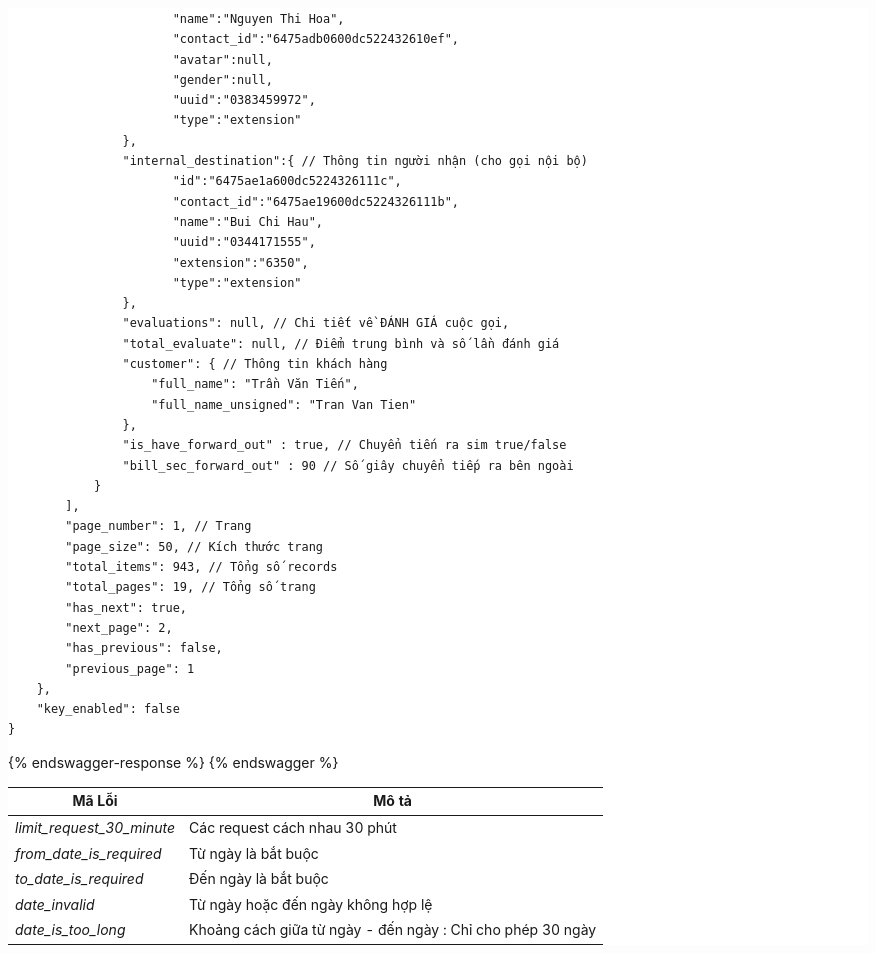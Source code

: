 ```
                       "name":"Nguyen Thi Hoa",
                       "contact_id":"6475adb0600dc522432610ef",
                       "avatar":null,
                       "gender":null,
                       "uuid":"0383459972",
                       "type":"extension"
                },
                "internal_destination":{ // Thông tin người nhận (cho gọi nội bộ)
                       "id":"6475ae1a600dc5224326111c",
                       "contact_id":"6475ae19600dc5224326111b",
                       "name":"Bui Chi Hau",
                       "uuid":"0344171555",
                       "extension":"6350",
                       "type":"extension"
                },
                "evaluations": null, // Chi tiết về ĐÁNH GIÁ cuộc gọi,
                "total_evaluate": null, // Điểm trung bình và số lần đánh giá
                "customer": { // Thông tin khách hàng
                    "full_name": "Trần Văn Tiến",
                    "full_name_unsigned": "Tran Van Tien"
                },
                "is_have_forward_out" : true, // Chuyển tiến ra sim true/false
                "bill_sec_forward_out" : 90 // Số giây chuyển tiếp ra bên ngoài 
            }
        ],
        "page_number": 1, // Trang
        "page_size": 50, // Kích thước trang
        "total_items": 943, // Tổng số records
        "total_pages": 19, // Tổng số trang
        "has_next": true,
        "next_page": 2,
        "has_previous": false,
        "previous_page": 1
    },
    "key_enabled": false
}
```
{% endswagger-response %}
{% endswagger %}

| Mã Lỗi                       | Mô tả                                                      |
| ---------------------------- | ---------------------------------------------------------- |
| _limit\_request\_30\_minute_ | Các request cách nhau 30 phút                              |
| _from\_date\_is\_required_   | Từ ngày là bắt buộc                                        |
| _to\_date\_is\_required_     | Đến ngày là bắt buộc                                       |
| _date\_invalid_              | Từ ngày hoặc đến ngày không hợp lệ                         |
| _date\_is\_too\_long_        | Khoảng cách giữa từ ngày - đến ngày : Chỉ cho phép 30 ngày |
